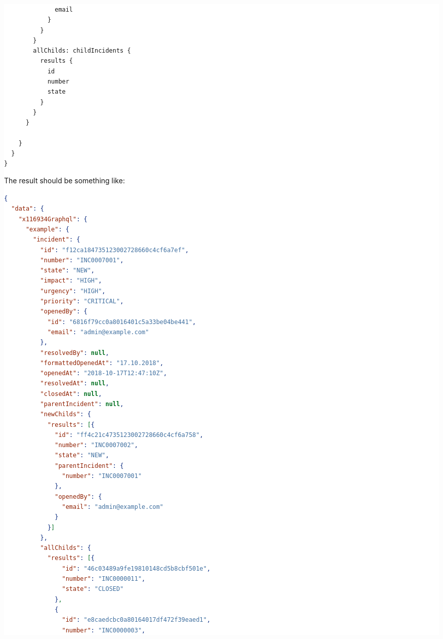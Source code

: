 ```gql
              email
            }
          }
        }
        allChilds: childIncidents {
          results {
            id
            number
            state
          }
        }
      }
      
    }
  }
}
```

The result should be something like:

```json
{
  "data": {
    "x116934Graphql": {
      "example": {
        "incident": {
          "id": "f12ca184735123002728660c4cf6a7ef",
          "number": "INC0007001",
          "state": "NEW",
          "impact": "HIGH",
          "urgency": "HIGH",
          "priority": "CRITICAL",
          "openedBy": {
            "id": "6816f79cc0a8016401c5a33be04be441",
            "email": "admin@example.com"
          },
          "resolvedBy": null,
          "formattedOpenedAt": "17.10.2018",
          "openedAt": "2018-10-17T12:47:10Z",
          "resolvedAt": null,
          "closedAt": null,
          "parentIncident": null,
          "newChilds": {
            "results": [{
              "id": "ff4c21c4735123002728660c4cf6a758",
              "number": "INC0007002",
              "state": "NEW",
              "parentIncident": {
                "number": "INC0007001"
              },
              "openedBy": {
                "email": "admin@example.com"
              }
            }]
          },
          "allChilds": {
            "results": [{
                "id": "46c03489a9fe19810148cd5b8cbf501e",
                "number": "INC0000011",
                "state": "CLOSED"
              },
              {
                "id": "e8caedcbc0a80164017df472f39eaed1",
                "number": "INC0000003",
```